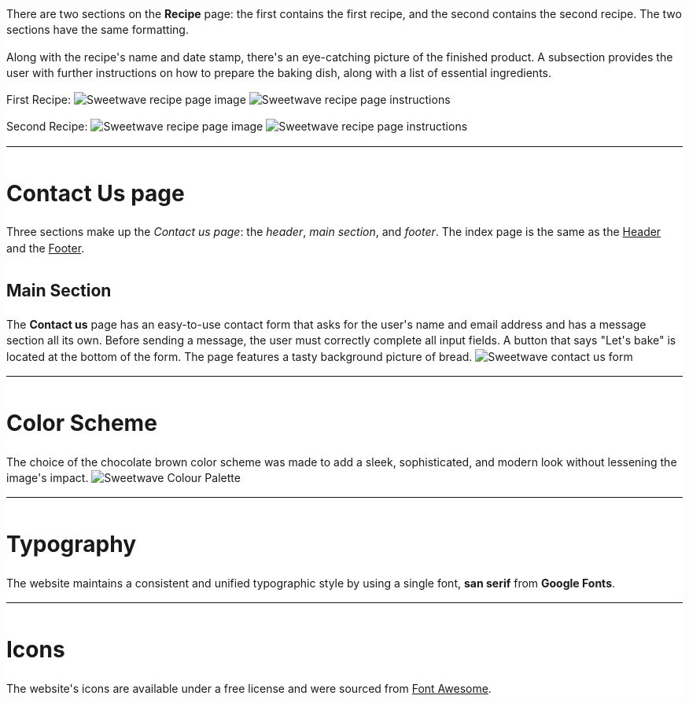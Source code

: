 There are two sections on the **Recipe** page: the first contains the first recipe, and the second contains the second recipe. The two sections have the same formatting.

Along with the recipe's name and date stamp, there's an eye-catching picture of the finished product. A subsection provides the user with further instructions on how to prepare the baking dish, along with a list of essential ingredients.

First Recipe:
![Sweetwave recipe page image](<readme/media/recipe-image.png>)
![Sweetwave recipe page instructions](<readme/media/recipe-instructions.png>)

Second Recipe:
![Sweetwave recipe page image](<readme/media/recipe-image-second.png>)
![Sweetwave recipe page instructions](<readme/media/recipe-instructions-second.png>)
- - - 

# **Contact Us page**

Three sections make up the *Contact us page*: the *header*, *main section*, and *footer*. The index page is the same as the [Header](#header) and the [Footer](#footer). 

## Main Section

The **Contact us** page has an easy-to-use contact form that asks for the user's name and email address and has a message section all its own. Before sending a message, the user must correctly complete all input fields.
A button that says "Let's bake" is located at the bottom of the form. The page features a tasty background picture of bread. 
![Sweetwave contact us form](<readme/media/contact-us.png>)
- - -

# Color Scheme

The choice of the chocolate brown color scheme was made to add a sleek, sophisticated, and modern look without lessening the image's impact.
![Sweetwave Colour Palette](<readme/media/color-scheme.png>)
- - - 

# Typography

The website maintains a consistent and unified typographic style by using a single font, **san serif** from **Google Fonts**.
- - - 

# Icons
The website's icons are available under a free license and were sourced from [Font Awesome](https://fontawesome.com/icons).
